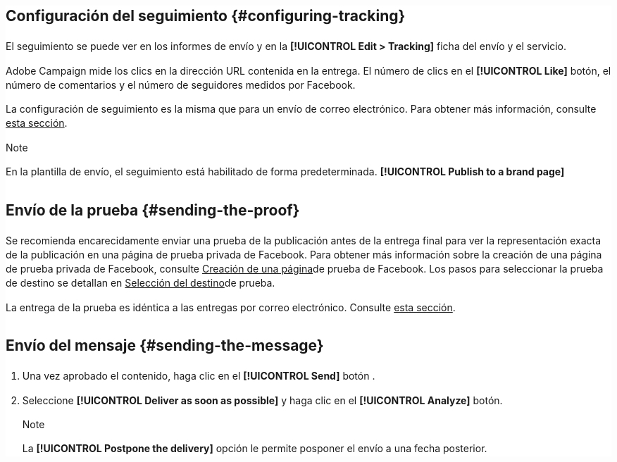 ## Configuración del seguimiento {#configuring-tracking}

El seguimiento se puede ver en los informes de envío y en la **[!UICONTROL Edit > Tracking]** ficha del envío y el servicio.

Adobe Campaign mide los clics en la dirección URL contenida en la entrega. El número de clics en el **[!UICONTROL Like]** botón, el número de comentarios y el número de seguidores medidos por Facebook.

La configuración de seguimiento es la misma que para un envío de correo electrónico. Para obtener más información, consulte [esta sección](../../delivery/using/monitoring-a-delivery.md).

>[!NOTE]
>
>En la plantilla de envío, el seguimiento está habilitado de forma predeterminada. **[!UICONTROL Publish to a brand page]**

## Envío de la prueba {#sending-the-proof}

Se recomienda encarecidamente enviar una prueba de la publicación antes de la entrega final para ver la representación exacta de la publicación en una página de prueba privada de Facebook. Para obtener más información sobre la creación de una página de prueba privada de Facebook, consulte [Creación de una página](../../social/using/publishing-on-facebook-walls.md#creating-a-test-facebook-page)de prueba de Facebook. Los pasos para seleccionar la prueba de destino se detallan en [Selección del destino](#selecting-the-proof-target)de prueba.

La entrega de la prueba es idéntica a las entregas por correo electrónico. Consulte [esta sección](../../delivery/using/steps-validating-the-delivery.md#sending-a-proof).

## Envío del mensaje {#sending-the-message}

1. Una vez aprobado el contenido, haga clic en el **[!UICONTROL Send]** botón .
1. Seleccione **[!UICONTROL Deliver as soon as possible]** y haga clic en el **[!UICONTROL Analyze]** botón.

   >[!NOTE]
   >
   >La **[!UICONTROL Postpone the delivery]** opción le permite posponer el envío a una fecha posterior.
